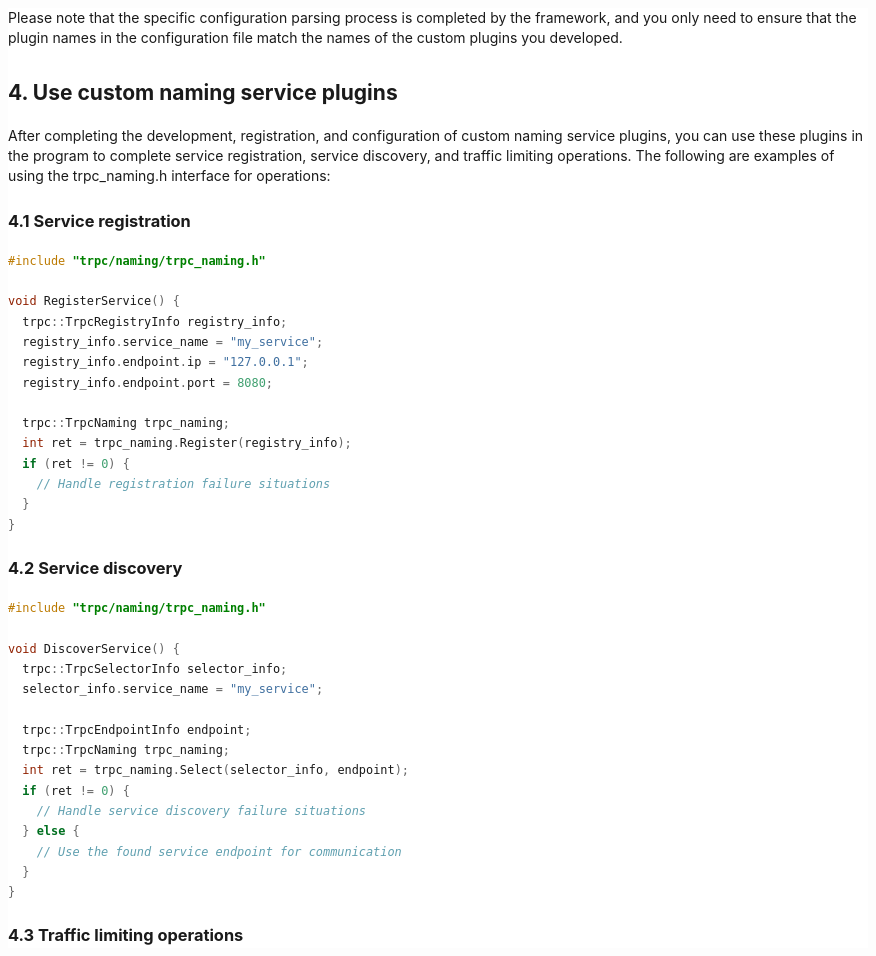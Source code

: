 Please note that the specific configuration parsing process is completed by the framework, and you only need to ensure that the plugin names in the configuration file match the names of the custom plugins you developed.

## 4. Use custom naming service plugins

After completing the development, registration, and configuration of custom naming service plugins, you can use these plugins in the program to complete service registration, service discovery, and traffic limiting operations. The following are examples of using the trpc_naming.h interface for operations:

### 4.1 Service registration

```cpp
#include "trpc/naming/trpc_naming.h"

void RegisterService() {
  trpc::TrpcRegistryInfo registry_info;
  registry_info.service_name = "my_service";
  registry_info.endpoint.ip = "127.0.0.1";
  registry_info.endpoint.port = 8080;
    
  trpc::TrpcNaming trpc_naming;
  int ret = trpc_naming.Register(registry_info);
  if (ret != 0) {
    // Handle registration failure situations
  }
}
```

### 4.2 Service discovery

```cpp
#include "trpc/naming/trpc_naming.h"

void DiscoverService() {
  trpc::TrpcSelectorInfo selector_info;
  selector_info.service_name = "my_service";

  trpc::TrpcEndpointInfo endpoint;
  trpc::TrpcNaming trpc_naming;
  int ret = trpc_naming.Select(selector_info, endpoint);
  if (ret != 0) {
    // Handle service discovery failure situations
  } else {
    // Use the found service endpoint for communication
  }
}
```

### 4.3 Traffic limiting operations
